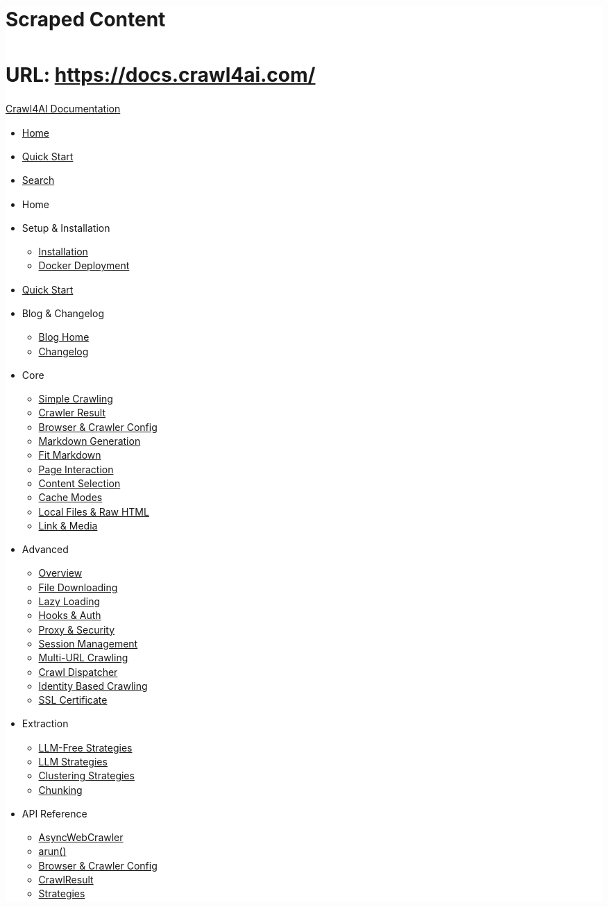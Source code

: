 # Scraped Content

# URL: https://docs.crawl4ai.com/

[Crawl4AI Documentation](https://docs.crawl4ai.com/<https:/docs.crawl4ai.com/>)
  * [ Home ](https://docs.crawl4ai.com/<.>)
  * [ Quick Start ](https://docs.crawl4ai.com/<core/quickstart/>)
  * [ Search ](https://docs.crawl4ai.com/<#>)


  * Home
  * Setup & Installation
    * [Installation](https://docs.crawl4ai.com/<core/installation/>)
    * [Docker Deployment](https://docs.crawl4ai.com/<core/docker-deploymeny/>)
  * [Quick Start](https://docs.crawl4ai.com/<core/quickstart/>)
  * Blog & Changelog
    * [Blog Home](https://docs.crawl4ai.com/<blog/>)
    * [Changelog](https://docs.crawl4ai.com/<https:/github.com/unclecode/crawl4ai/blob/main/CHANGELOG.md>)
  * Core
    * [Simple Crawling](https://docs.crawl4ai.com/<core/simple-crawling/>)
    * [Crawler Result](https://docs.crawl4ai.com/<core/crawler-result/>)
    * [Browser & Crawler Config](https://docs.crawl4ai.com/<core/browser-crawler-config/>)
    * [Markdown Generation](https://docs.crawl4ai.com/<core/markdown-generation/>)
    * [Fit Markdown](https://docs.crawl4ai.com/<core/fit-markdown/>)
    * [Page Interaction](https://docs.crawl4ai.com/<core/page-interaction/>)
    * [Content Selection](https://docs.crawl4ai.com/<core/content-selection/>)
    * [Cache Modes](https://docs.crawl4ai.com/<core/cache-modes/>)
    * [Local Files & Raw HTML](https://docs.crawl4ai.com/<core/local-files/>)
    * [Link & Media](https://docs.crawl4ai.com/<core/link-media/>)
  * Advanced
    * [Overview](https://docs.crawl4ai.com/<advanced/advanced-features/>)
    * [File Downloading](https://docs.crawl4ai.com/<advanced/file-downloading/>)
    * [Lazy Loading](https://docs.crawl4ai.com/<advanced/lazy-loading/>)
    * [Hooks & Auth](https://docs.crawl4ai.com/<advanced/hooks-auth/>)
    * [Proxy & Security](https://docs.crawl4ai.com/<advanced/proxy-security/>)
    * [Session Management](https://docs.crawl4ai.com/<advanced/session-management/>)
    * [Multi-URL Crawling](https://docs.crawl4ai.com/<advanced/multi-url-crawling/>)
    * [Crawl Dispatcher](https://docs.crawl4ai.com/<advanced/crawl-dispatcher/>)
    * [Identity Based Crawling](https://docs.crawl4ai.com/<advanced/identity-based-crawling/>)
    * [SSL Certificate](https://docs.crawl4ai.com/<advanced/ssl-certificate/>)
  * Extraction
    * [LLM-Free Strategies](https://docs.crawl4ai.com/<extraction/no-llm-strategies/>)
    * [LLM Strategies](https://docs.crawl4ai.com/<extraction/llm-strategies/>)
    * [Clustering Strategies](https://docs.crawl4ai.com/<extraction/clustring-strategies/>)
    * [Chunking](https://docs.crawl4ai.com/<extraction/chunking/>)
  * API Reference
    * [AsyncWebCrawler](https://docs.crawl4ai.com/<api/async-webcrawler/>)
    * [arun()](https://docs.crawl4ai.com/<api/arun/>)
    * [Browser & Crawler Config](https://docs.crawl4ai.com/<api/parameters/>)
    * [CrawlResult](https://docs.crawl4ai.com/<api/crawl-result/>)
    * [Strategies](https://docs.crawl4ai.com/<api/strategies/>)
